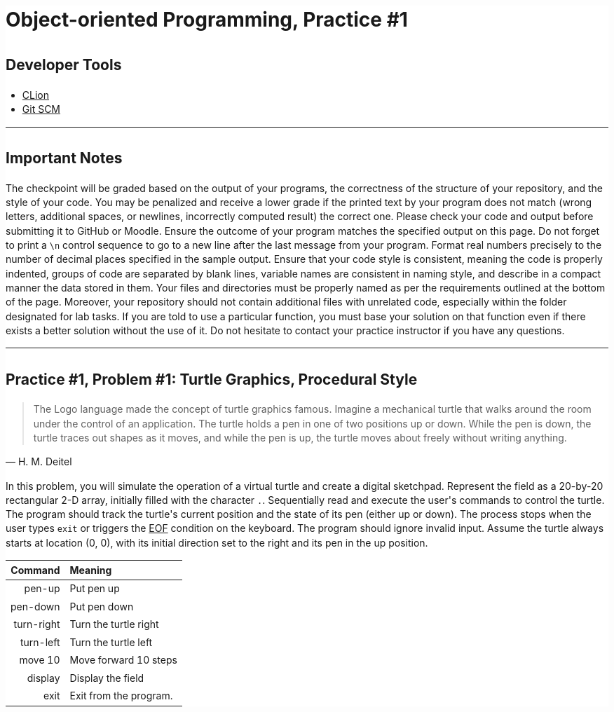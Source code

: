 Object-oriented Programming, Practice #1
========================================

## Developer Tools

* [CLion](https://www.jetbrains.com/clion/download)
* [Git SCM](https://git-scm.com/downloads)

---

## Important Notes

The checkpoint will be graded based on the output of your programs, the correctness of the structure of your repository, and the style of your code. You may be penalized and receive a lower grade if the printed text by your program does not match (wrong letters, additional spaces, or newlines, incorrectly computed result) the correct one. Please check your code and output before submitting it to GitHub or Moodle. Ensure the outcome of your program matches the specified output on this page. Do not forget to print a `\n` control sequence to go to a new line after the last message from your program. Format real numbers precisely to the number of decimal places specified in the sample output. Ensure that your code style is consistent, meaning the code is properly indented, groups of code are separated by blank lines, variable names are consistent in naming style, and describe in a compact manner the data stored in them. Your files and directories must be properly named as per the requirements outlined at the bottom of the page. Moreover, your repository should not contain additional files with unrelated code, especially within the folder designated for lab tasks. If you are told to use a particular function, you must base your solution on that function even if there exists a better solution without the use of it. Do not hesitate to contact your practice instructor if you have any questions.

---

## Practice #1, Problem #1: Turtle Graphics, Procedural Style

>The Logo language made the concept of turtle graphics famous. Imagine a
>mechanical turtle that walks around the room under the control of an
>application. The turtle holds a pen in one of two positions up or down. While
>the pen is down, the turtle traces out shapes as it moves, and while the pen is
>up, the turtle moves about freely without writing anything.

— H. M. Deitel

In this problem, you will simulate the operation of a virtual turtle and create a digital sketchpad. Represent the field as a 20-by-20 rectangular 2-D array, initially filled with the character `.`. Sequentially read and execute the user's commands to control the turtle. The program should track the turtle's current position and the state of its pen (either up or down). The process stops when the user types `exit` or triggers the [EOF](https://en.wikipedia.org/wiki/End-of-file) condition on the keyboard. The program should ignore invalid input. Assume the turtle always starts at location (0, 0), with its initial direction set to the right and its pen in the up position.

| Command    | Meaning                |
| ---------: | :--------------------- |
| pen-up     | Put pen up             |
| pen-down   | Put pen down           |
| turn-right | Turn the turtle right  |
| turn-left  | Turn the turtle left   |
| move 10    | Move forward 10 steps  |
| display    | Display the field      |
| exit       | Exit from the program. |
